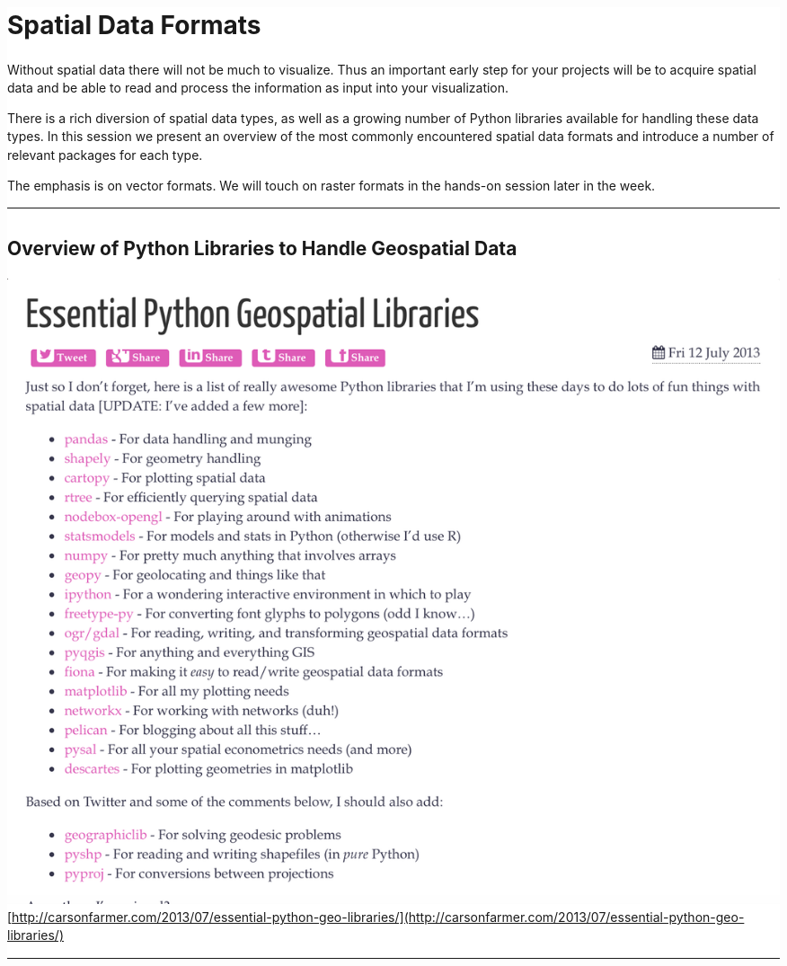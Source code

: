 # Spatial Data Formats

Without spatial data there will not be much to visualize. Thus an important early step for your projects will be to acquire spatial data and be able to read and process the information as input into your visualization.

There is a rich diversion of spatial data types, as well as a growing number of Python libraries available for handling these data types. In this session we present an overview of the most commonly encountered spatial data formats and introduce a number of relevant packages for each type.

The emphasis is on vector formats. We will touch on raster formats in the hands-on session later in the week.

---

## Overview of Python Libraries to Handle Geospatial Data

![carson](figures/data/carson.png "cf")
[http://carsonfarmer.com/2013/07/essential-python-geo-libraries/](http://carsonfarmer.com/2013/07/essential-python-geo-libraries/)

---